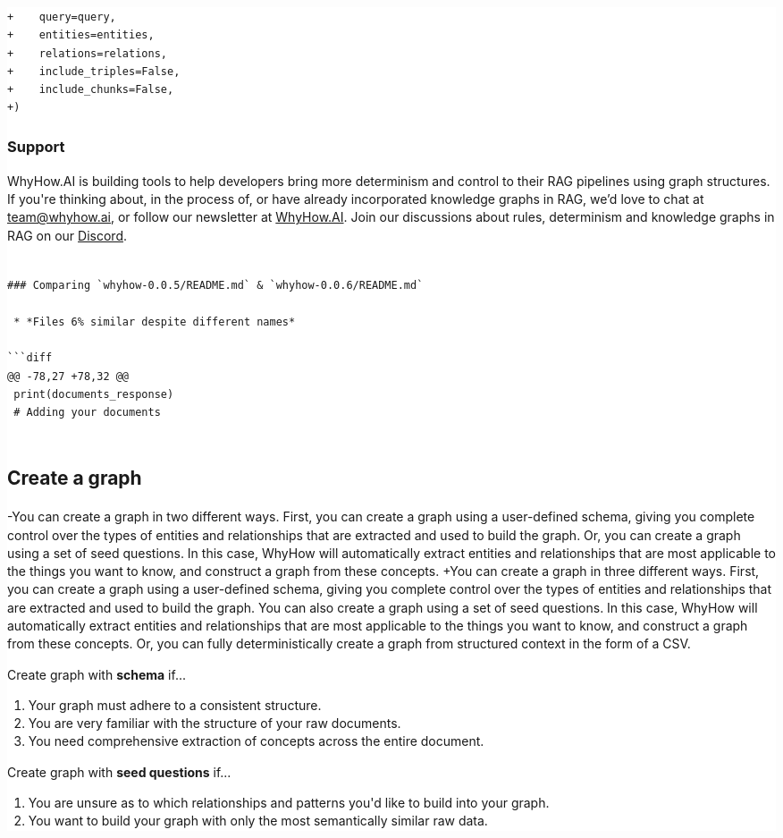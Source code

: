  ```shell
+    query=query,
+    entities=entities,
+    relations=relations,
+    include_triples=False,
+    include_chunks=False,
+)
 
 ```
 
 ### Support
 
 WhyHow.AI is building tools to help developers bring more determinism and control to their RAG pipelines using graph structures. If you're thinking about, in the process of, or have already incorporated knowledge graphs in RAG, we’d love to chat at team@whyhow.ai, or follow our newsletter at [WhyHow.AI](https://www.whyhow.ai/). Join our discussions about rules, determinism and knowledge graphs in RAG on our [Discord](https://discord.com/invite/9bWqrsxgHr).
```

### Comparing `whyhow-0.0.5/README.md` & `whyhow-0.0.6/README.md`

 * *Files 6% similar despite different names*

```diff
@@ -78,27 +78,32 @@
 print(documents_response)
 # Adding your documents
 
 ```
 
 ## Create a graph
 
-You can create a graph in two different ways. First, you can create a graph using a user-defined schema, giving you complete control over the types of entities and relationships that are extracted and used to build the graph. Or, you can create a graph using a set of seed questions. In this case, WhyHow will automatically extract entities and relationships that are most applicable to the things you want to know, and construct a graph from these concepts.
+You can create a graph in three different ways. First, you can create a graph using a user-defined schema, giving you complete control over the types of entities and relationships that are extracted and used to build the graph. You can also create a graph using a set of seed questions. In this case, WhyHow will automatically extract entities and relationships that are most applicable to the things you want to know, and construct a graph from these concepts. Or, you can fully deterministically create a graph from structured context in the form of a CSV.
 
 Create graph with **schema** if...
 
 1. Your graph must adhere to a consistent structure.
 2. You are very familiar with the structure of your raw documents.
 3. You need comprehensive extraction of concepts across the entire document.
 
 Create graph with **seed questions** if...
 
 1. You are unsure as to which relationships and patterns you'd like to build into your graph.
 2. You want to build your graph with only the most semantically similar raw data.
 